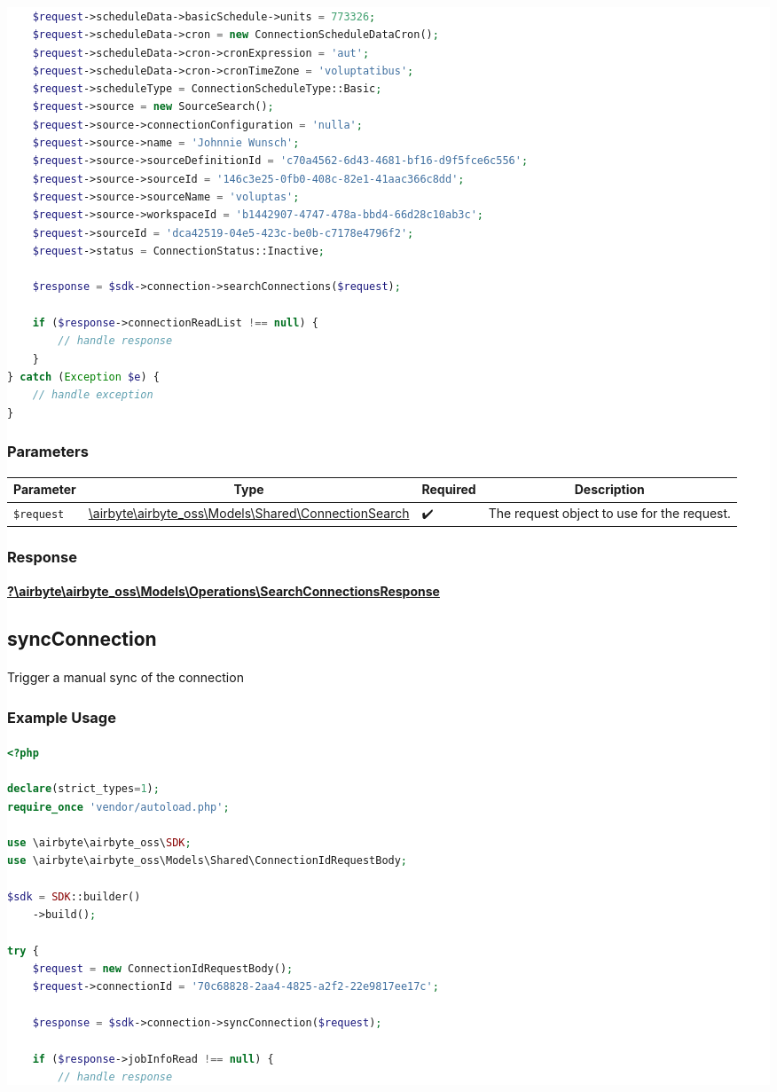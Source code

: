 ```php
    $request->scheduleData->basicSchedule->units = 773326;
    $request->scheduleData->cron = new ConnectionScheduleDataCron();
    $request->scheduleData->cron->cronExpression = 'aut';
    $request->scheduleData->cron->cronTimeZone = 'voluptatibus';
    $request->scheduleType = ConnectionScheduleType::Basic;
    $request->source = new SourceSearch();
    $request->source->connectionConfiguration = 'nulla';
    $request->source->name = 'Johnnie Wunsch';
    $request->source->sourceDefinitionId = 'c70a4562-6d43-4681-bf16-d9f5fce6c556';
    $request->source->sourceId = '146c3e25-0fb0-408c-82e1-41aac366c8dd';
    $request->source->sourceName = 'voluptas';
    $request->source->workspaceId = 'b1442907-4747-478a-bbd4-66d28c10ab3c';
    $request->sourceId = 'dca42519-04e5-423c-be0b-c7178e4796f2';
    $request->status = ConnectionStatus::Inactive;

    $response = $sdk->connection->searchConnections($request);

    if ($response->connectionReadList !== null) {
        // handle response
    }
} catch (Exception $e) {
    // handle exception
}
```

### Parameters

| Parameter                                                                                      | Type                                                                                           | Required                                                                                       | Description                                                                                    |
| ---------------------------------------------------------------------------------------------- | ---------------------------------------------------------------------------------------------- | ---------------------------------------------------------------------------------------------- | ---------------------------------------------------------------------------------------------- |
| `$request`                                                                                     | [\airbyte\airbyte_oss\Models\Shared\ConnectionSearch](../../models/shared/ConnectionSearch.md) | :heavy_check_mark:                                                                             | The request object to use for the request.                                                     |


### Response

**[?\airbyte\airbyte_oss\Models\Operations\SearchConnectionsResponse](../../models/operations/SearchConnectionsResponse.md)**


## syncConnection

Trigger a manual sync of the connection

### Example Usage

```php
<?php

declare(strict_types=1);
require_once 'vendor/autoload.php';

use \airbyte\airbyte_oss\SDK;
use \airbyte\airbyte_oss\Models\Shared\ConnectionIdRequestBody;

$sdk = SDK::builder()
    ->build();

try {
    $request = new ConnectionIdRequestBody();
    $request->connectionId = '70c68828-2aa4-4825-a2f2-22e9817ee17c';

    $response = $sdk->connection->syncConnection($request);

    if ($response->jobInfoRead !== null) {
        // handle response
```